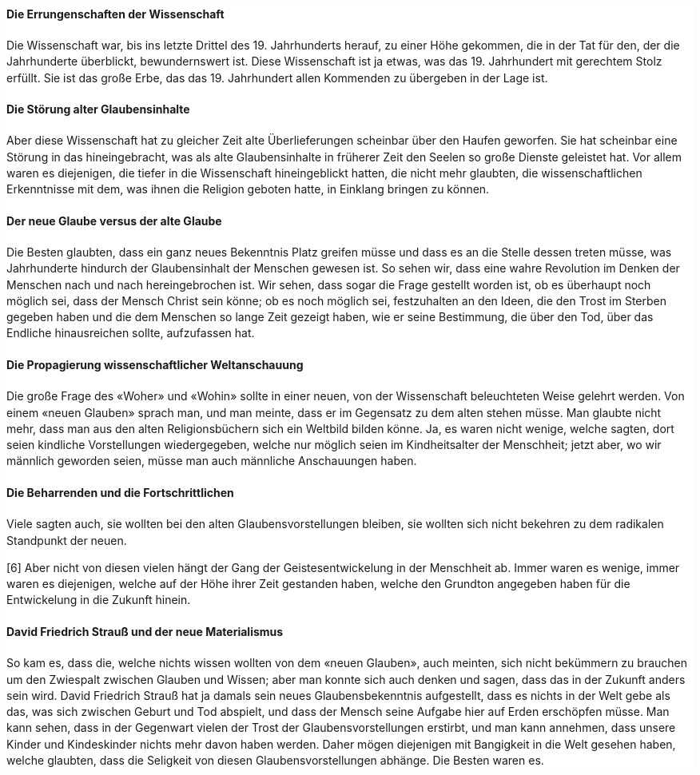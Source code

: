 #### Die Errungenschaften der Wissenschaft

Die Wissenschaft war, bis ins letzte Drittel des 19. Jahrhunderts herauf, zu einer Höhe gekommen, die in der Tat für den, der die Jahrhunderte überblickt, bewundernswert ist. Diese Wissenschaft ist ja etwas, was das 19. Jahrhundert mit gerechtem Stolz erfüllt. Sie ist das große Erbe, das das 19. Jahrhundert allen Kommenden zu übergeben in der Lage ist.

#### Die Störung alter Glaubensinhalte

Aber diese Wissenschaft hat zu gleicher Zeit alte Überlieferungen scheinbar über den Haufen geworfen. Sie hat scheinbar eine Störung in das hineingebracht, was als alte Glaubensinhalte in früherer Zeit den Seelen so große Dienste geleistet hat. Vor allem waren es diejenigen, die tiefer in die Wissenschaft hineingeblickt hatten, die nicht mehr glaubten, die wissenschaftlichen Erkenntnisse mit dem, was ihnen die Religion geboten hatte, in Einklang bringen zu können.

#### Der neue Glaube versus der alte Glaube

Die Besten glaubten, dass ein ganz neues Bekenntnis Platz greifen müsse und dass es an die Stelle dessen treten müsse, was Jahrhunderte hindurch der Glaubensinhalt der Menschen gewesen ist. So sehen wir, dass eine wahre Revolution im Denken der Menschen nach und nach hereingebrochen ist. Wir sehen, dass sogar die Frage gestellt worden ist, ob es überhaupt noch möglich sei, dass der Mensch Christ sein könne; ob es noch möglich sei, festzuhalten an den Ideen, die den Trost im Sterben gegeben haben und die dem Menschen so lange Zeit gezeigt haben, wie er seine Bestimmung, die über den Tod, über das Endliche hinausreichen sollte, aufzufassen hat.

#### Die Propagierung wissenschaftlicher Weltanschauung

Die große Frage des «Woher» und «Wohin» sollte in einer neuen, von der Wissenschaft beleuchteten Weise gelehrt werden. Von einem «neuen Glauben» sprach man, und man meinte, dass er im Gegensatz zu dem alten stehen müsse. Man glaubte nicht mehr, dass man aus den alten Religionsbüchern sich ein Weltbild bilden könne. Ja, es waren nicht wenige, welche sagten, dort seien kindliche Vorstellungen wiedergegeben, welche nur möglich seien im Kindheitsalter der Menschheit; jetzt aber, wo wir männlich geworden seien, müsse man auch männliche Anschauungen haben.

#### Die Beharrenden und die Fortschrittlichen

Viele sagten auch, sie wollten bei den alten Glaubensvorstellungen bleiben, sie wollten sich nicht bekehren zu dem radikalen Standpunkt der neuen.

[6] Aber nicht von diesen vielen hängt der Gang der Geistesentwickelung in der Menschheit ab. Immer waren es wenige, immer waren es diejenigen, welche auf der Höhe ihrer Zeit gestanden haben, welche den Grundton angegeben haben für die Entwickelung in die Zukunft hinein.

#### David Friedrich Strauß und der neue Materialismus

So kam es, dass die, welche nichts wissen wollten von dem «neuen Glauben», auch meinten, sich nicht bekümmern zu brauchen um den Zwiespalt zwischen Glauben und Wissen; aber man konnte sich auch denken und sagen, dass das in der Zukunft anders sein wird. David Friedrich Strauß hat ja damals sein neues Glaubensbekenntnis aufgestellt, dass es nichts in der Welt gebe als das, was sich zwischen Geburt und Tod abspielt, und dass der Mensch seine Aufgabe hier auf Erden erschöpfen müsse. Man kann sehen, dass in der Gegenwart vielen der Trost der Glaubensvorstellungen erstirbt, und man kann annehmen, dass unsere Kinder und Kindeskinder nichts mehr davon haben werden. Daher mögen diejenigen mit Bangigkeit in die Welt gesehen haben, welche glaubten, dass die Seligkeit von diesen Glaubensvorstellungen abhänge. Die Besten waren es.
